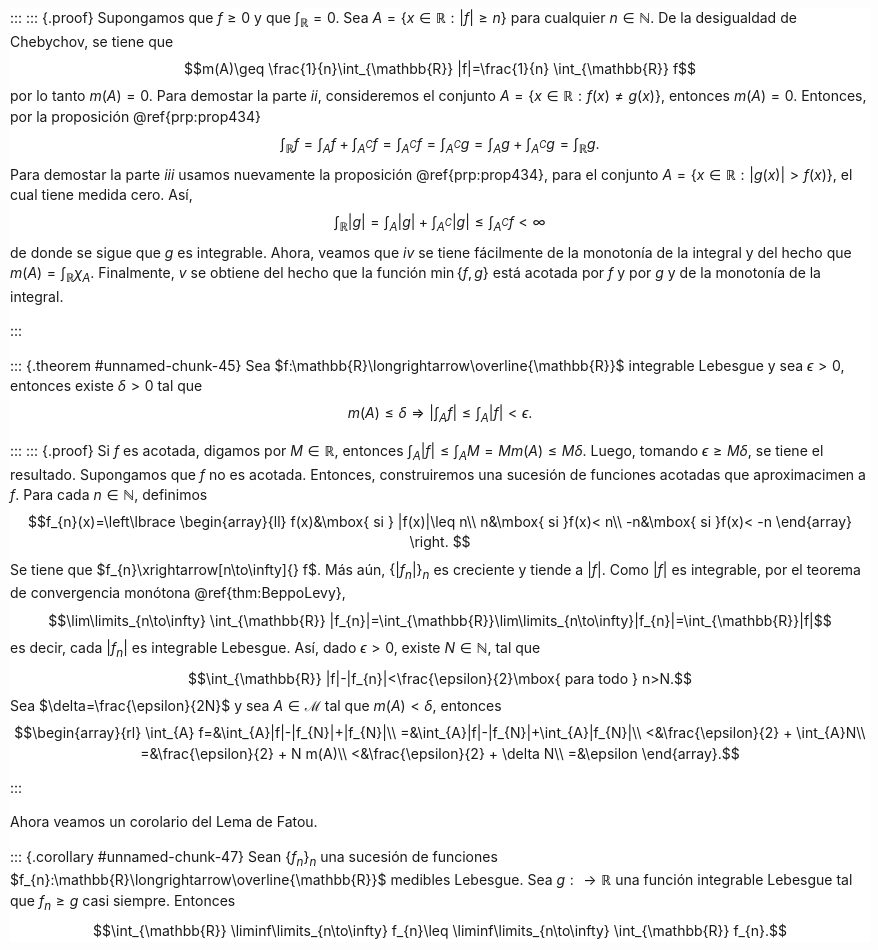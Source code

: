:::
::: {.proof}
Supongamos que $f\geq 0$ y que $\int_{\mathbb{R}}=0$. Sea $A=\{x\in\mathbb{R}: |f|\geq n\}$  para cualquier $n\in\mathbb{N}$. De la desigualdad de Chebychov, se tiene que $$m(A)\geq \frac{1}{n}\int_{\mathbb{R}} |f|=\frac{1}{n} \int_{\mathbb{R}} f$$ por lo tanto $m(A)=0$. Para demostar la parte $ii$, consideremos el conjunto $A=\{x\in\mathbb{R}: f(x)\neq g(x) \}$, entonces $m(A)=0$. Entonces, por la proposición \@ref{prp:prop434}
$$\int_{\mathbb{R}} f=\int_{A} f+\int_{A^{C}} f=\int_{A^{C}} f=\int_{A^{C}} g=\int_{A} g+\int_{A^{C}} g=\int_{\mathbb{R}} g.$$ Para demostar la parte $iii$ usamos nuevamente la proposición \@ref{prp:prop434}, para el conjunto $A=\{x\in\mathbb{R}: |g(x)|> f(x) \}$, el cual tiene medida cero. Así, $$\int_{\mathbb{R}}|g|=\int_{A}|g|+\int_{A^{C}}|g|\leq\int_{A^{C}} f<\infty$$ de donde se sigue que $g$ es integrable. Ahora, veamos que $iv$ se tiene fácilmente de la monotonía de la integral y del hecho que $m(A)=\int_{\mathbb{R}}\chi_{A}$. Finalmente, $v$ se obtiene del hecho que la función $\min\{f,g\}$ está acotada por $f$ y por $g$ y de la monotonía de la integral. 

:::

::: {.theorem #unnamed-chunk-45}
Sea $f:\mathbb{R}\longrightarrow\overline{\mathbb{R}}$ integrable Lebesgue y sea $\epsilon>0$, entonces existe $\delta>0$ tal que $$m(A)\leq\delta\Rightarrow \left| \int_{A} f\right| \leq \int_{A}|f|<\epsilon.$$

:::
::: {.proof}
Si $f$ es acotada, digamos por $M\in\mathbb{R}$, entonces $\int_{A}|f|\leq \int_{A} M=M m(A)\leq M\delta$. Luego, tomando $\epsilon\geq M\delta$, se tiene el resultado.
Supongamos que $f$ no es acotada. Entonces, construiremos una sucesión de funciones acotadas que aproximacimen a $f$. Para cada $n\in\mathbb{N}$, definimos 
$$f_{n}(x)=\left\lbrace \begin{array}{ll}
	f(x)&\mbox{ si } |f(x)|\leq n\\
	n&\mbox{ si }f(x)< n\\
	-n&\mbox{ si }f(x)< -n
\end{array} \right. $$
Se tiene que $f_{n}\xrightarrow[n\to\infty]{} f$. Más aún, $\{|f_{n}|\}_{n}$ es creciente y tiende a $|f|$. Como $|f|$ es integrable, por el teorema de convergencia monótona \@ref{thm:BeppoLevy}, 
	$$\lim\limits_{n\to\infty} \int_{\mathbb{R}} |f_{n}|=\int_{\mathbb{R}}\lim\limits_{n\to\infty}|f_{n}|=\int_{\mathbb{R}}|f|$$
es decir, cada $|f_{n}|$ es integrable Lebesgue. Así, dado $\epsilon>0$, existe $N\in\mathbb{N}$, tal que $$\int_{\mathbb{R}} |f|-|f_{n}|<\frac{\epsilon}{2}\mbox{ para todo } n>N.$$
Sea $\delta=\frac{\epsilon}{2N}$ y sea $A\in\mathcal{M}$ tal que $m(A)<\delta$, entonces
$$\begin{array}{rl}
	\int_{A} f=&\int_{A}|f|-|f_{N}|+|f_{N}|\\
	=&\int_{A}|f|-|f_{N}|+\int_{A}|f_{N}|\\
	<&\frac{\epsilon}{2} + \int_{A}N\\
	=&\frac{\epsilon}{2} + N m(A)\\
	<&\frac{\epsilon}{2} + \delta N\\
	=&\epsilon
\end{array}.$$

:::

Ahora veamos un corolario del Lema de Fatou.

::: {.corollary #unnamed-chunk-47}
Sean $\{f_{n}\}_{n}$ una sucesión de funciones $f_{n}:\mathbb{R}\longrightarrow\overline{\mathbb{R}}$ medibles Lebesgue. Sea $g:\longrightarrow\mathbb{R}$ una función integrable Lebesgue tal que $f_{n}\geq g$ casi siempre. Entonces $$\int_{\mathbb{R}} \liminf\limits_{n\to\infty} f_{n}\leq \liminf\limits_{n\to\infty} \int_{\mathbb{R}} f_{n}.$$
